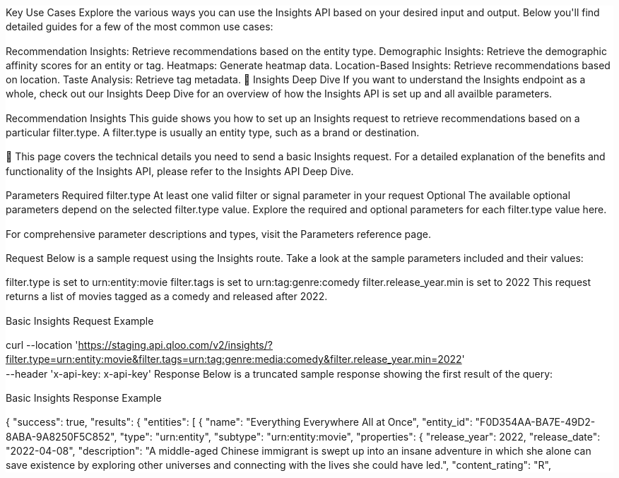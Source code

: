 Key Use Cases
Explore the various ways you can use the Insights API based on your desired input and output. Below you'll find detailed guides for a few of the most common use cases:

Recommendation Insights: Retrieve recommendations based on the entity type.
Demographic Insights: Retrieve the demographic affinity scores for an entity or tag.
Heatmaps: Generate heatmap data.
Location-Based Insights: Retrieve recommendations based on location.
Taste Analysis: Retrieve tag metadata.
📘
Insights Deep Dive
If you want to understand the Insights endpoint as a whole, check out our Insights Deep Dive for an overview of how the Insights API is set up and all availble parameters.


Recommendation Insights
This guide shows you how to set up an Insights request to retrieve recommendations based on a particular filter.type. A filter.type is usually an entity type, such as a brand or destination.

📘
This page covers the technical details you need to send a basic Insights request. For a detailed explanation of the benefits and functionality of the Insights API, please refer to the Insights API Deep Dive.

Parameters
Required
filter.type
At least one valid filter or signal parameter in your request
Optional
The available optional parameters depend on the selected filter.type value. Explore the required and optional parameters for each filter.type value here.

For comprehensive parameter descriptions and types, visit the Parameters reference page.

Request
Below is a sample request using the Insights route. Take a look at the sample parameters included and their values:

filter.type is set to urn:entity:movie
filter.tags is set to urn:tag:genre:comedy
filter.release_year.min is set to 2022
This request returns a list of movies tagged as a comedy and released after 2022.

Basic Insights Request Example

curl --location 'https://staging.api.qloo.com/v2/insights/?filter.type=urn:entity:movie&filter.tags=urn:tag:genre:media:comedy&filter.release_year.min=2022' \
--header 'x-api-key: x-api-key'
Response
Below is a truncated sample response showing the first result of the query:

Basic Insights Response Example

{
    "success": true,
    "results": {
        "entities": [
            {
                "name": "Everything Everywhere All at Once",
                "entity_id": "F0D354AA-BA7E-49D2-8ABA-9A8250F5C852",
                "type": "urn:entity",
                "subtype": "urn:entity:movie",
                "properties": {
                    "release_year": 2022,
                    "release_date": "2022-04-08",
                    "description": "A middle-aged Chinese immigrant is swept up into an insane adventure in which she alone can save existence by exploring other universes and connecting with the lives she could have led.",
                    "content_rating": "R",